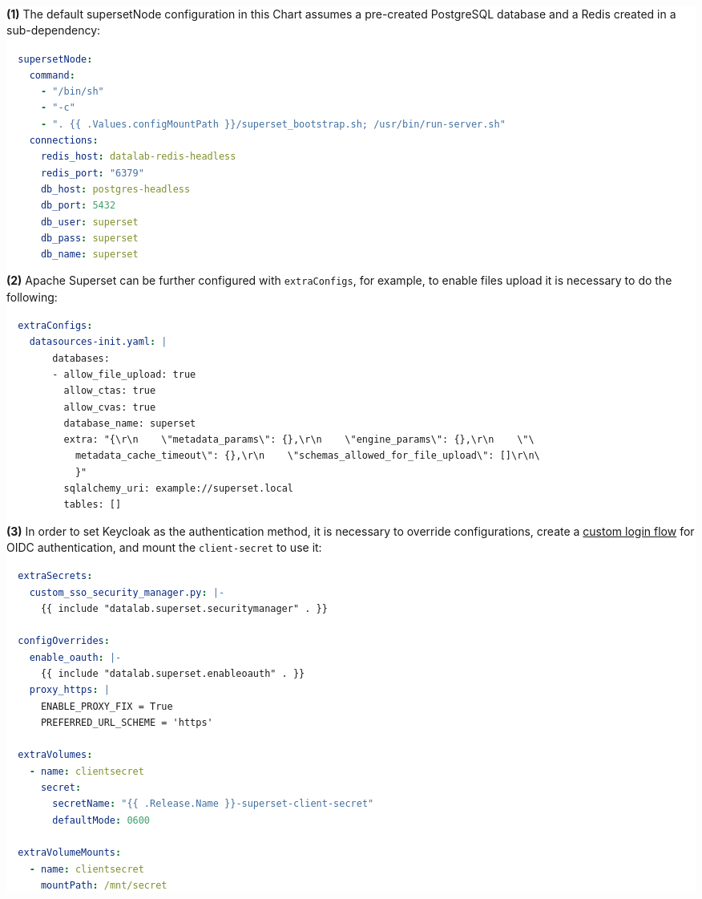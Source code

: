 **(1)** The default supersetNode configuration in this Chart assumes a pre-created PostgreSQL database and a Redis created in a sub-dependency:
```yaml
  supersetNode:
    command:
      - "/bin/sh"
      - "-c"
      - ". {{ .Values.configMountPath }}/superset_bootstrap.sh; /usr/bin/run-server.sh"
    connections:
      redis_host: datalab-redis-headless
      redis_port: "6379"
      db_host: postgres-headless
      db_port: 5432
      db_user: superset
      db_pass: superset
      db_name: superset
```

**(2)** Apache Superset can be further configured with `extraConfigs`, for example, to enable files upload it is necessary to do the following:
```yaml
  extraConfigs: 
    datasources-init.yaml: |
        databases:
        - allow_file_upload: true
          allow_ctas: true
          allow_cvas: true
          database_name: superset
          extra: "{\r\n    \"metadata_params\": {},\r\n    \"engine_params\": {},\r\n    \"\
            metadata_cache_timeout\": {},\r\n    \"schemas_allowed_for_file_upload\": []\r\n\
            }"
          sqlalchemy_uri: example://superset.local
          tables: []
```

**(3)** In order to set Keycloak as the authentication method, it is necessary to override configurations, create a [custom login flow](./templates/_superset-security-manager.tpl) for OIDC authentication, and mount the `client-secret` to use it:
```yaml
  extraSecrets:
    custom_sso_security_manager.py: |-
      {{ include "datalab.superset.securitymanager" . }}
      
  configOverrides:
    enable_oauth: |-
      {{ include "datalab.superset.enableoauth" . }}
    proxy_https: |
      ENABLE_PROXY_FIX = True
      PREFERRED_URL_SCHEME = 'https'

  extraVolumes:
    - name: clientsecret
      secret:
        secretName: "{{ .Release.Name }}-superset-client-secret"
        defaultMode: 0600

  extraVolumeMounts:
    - name: clientsecret
      mountPath: /mnt/secret
``` 
